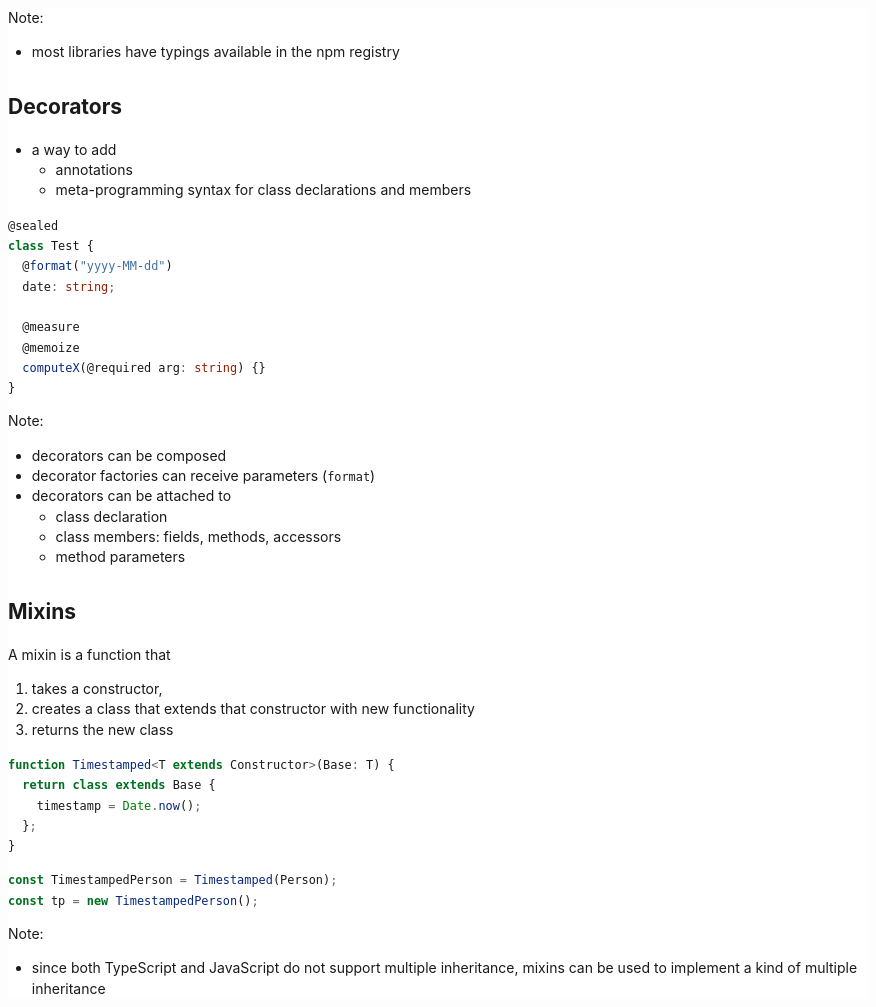 Note:

- most libraries have typings available in the npm registry

## Decorators

- a way to add
  - annotations
  - meta-programming syntax for class declarations and members

```typescript
@sealed
class Test {
  @format("yyyy-MM-dd")
  date: string;

  @measure
  @memoize
  computeX(@required arg: string) {}
}
```

Note:

- decorators can be composed
- decorator factories can receive parameters (`format`)
- decorators can be attached to
  - class declaration
  - class members: fields, methods, accessors
  - method parameters

## Mixins

A mixin is a function that

1. takes a constructor,
2. creates a class that extends that constructor with new functionality
3. returns the new class

```typescript
function Timestamped<T extends Constructor>(Base: T) {
  return class extends Base {
    timestamp = Date.now();
  };
}
```

```typescript
const TimestampedPerson = Timestamped(Person);
const tp = new TimestampedPerson();
```

Note:

- since both TypeScript and JavaScript do not support multiple inheritance, mixins can be used to implement a kind of multiple inheritance
